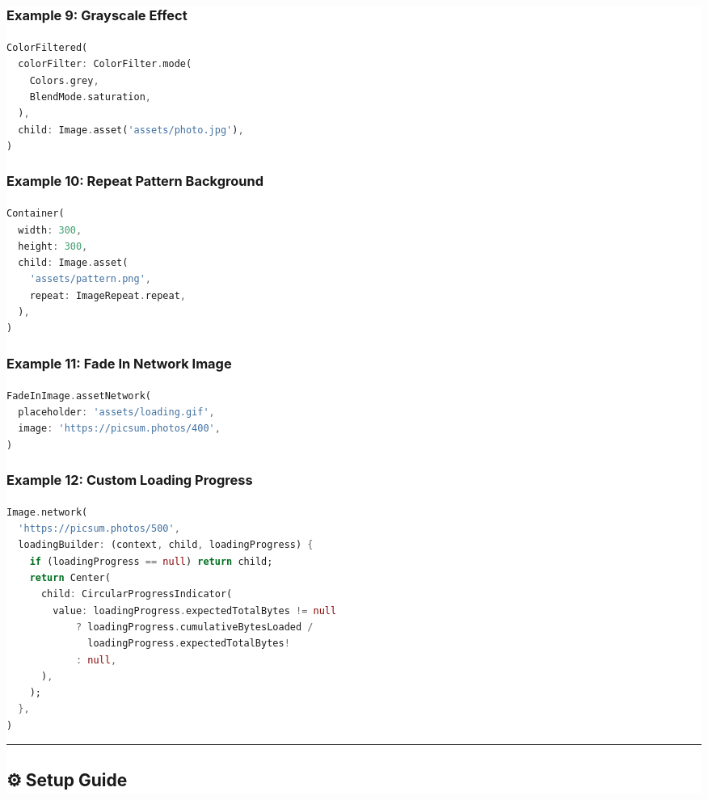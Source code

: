 ### Example 9: Grayscale Effect
```dart
ColorFiltered(
  colorFilter: ColorFilter.mode(
    Colors.grey,
    BlendMode.saturation,
  ),
  child: Image.asset('assets/photo.jpg'),
)
```

### Example 10: Repeat Pattern Background
```dart
Container(
  width: 300,
  height: 300,
  child: Image.asset(
    'assets/pattern.png',
    repeat: ImageRepeat.repeat,
  ),
)
```

### Example 11: Fade In Network Image
```dart
FadeInImage.assetNetwork(
  placeholder: 'assets/loading.gif',
  image: 'https://picsum.photos/400',
)
```

### Example 12: Custom Loading Progress
```dart
Image.network(
  'https://picsum.photos/500',
  loadingBuilder: (context, child, loadingProgress) {
    if (loadingProgress == null) return child;
    return Center(
      child: CircularProgressIndicator(
        value: loadingProgress.expectedTotalBytes != null
            ? loadingProgress.cumulativeBytesLoaded / 
              loadingProgress.expectedTotalBytes!
            : null,
      ),
    );
  },
)
```

---

## ⚙️ Setup Guide
